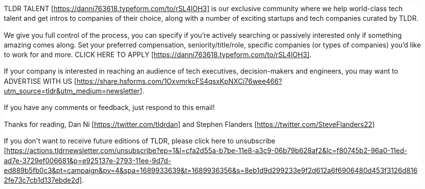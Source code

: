 TLDR TALENT [https://danni763618.typeform.com/to/rSL4lOH3] is our
exclusive community where we help world-class tech talent and get
intros to companies of their choice, along with a number of exciting
startups and tech companies curated by TLDR.

We give you full control of the process, you can specify if you’re
actively searching or passively interested only if something amazing
comes along. Set your preferred compensation, seniority/title/role,
specific companies (or types of companies) you’d like to work for
and more. CLICK HERE TO APPLY
[https://danni763618.typeform.com/to/rSL4lOH3].

If your company is interested in reaching an audience of tech
executives, decision-makers and engineers, you may want to ADVERTISE
WITH US
[https://share.hsforms.com/1OxvmrkcFS4qsxKpNXCi76wee466?utm_source=tldr&utm_medium=newsletter].


If you have any comments or feedback, just respond to this email! 

Thanks for reading, 
Dan Ni [https://twitter.com/tldrdan] and Stephen Flanders
[https://twitter.com/SteveFlanders22] 

If you don't want to receive future editions of TLDR, please click
here to unsubscribe
[https://actions.tldrnewsletter.com/unsubscribe?ep=1&l=cfa2d55a-b7be-11e8-a3c9-06b79b628af2&lc=f80745b2-96a0-11ed-ad7e-3729ef006681&p=e925137e-2793-11ee-9d7d-ed889b5fb0c3&pt=campaign&pv=4&spa=1689933639&t=1689936356&s=8eb1d9d299233e9f2d612a6f6906480d453f3126d8162fe73c7cb1d137ebde2d].